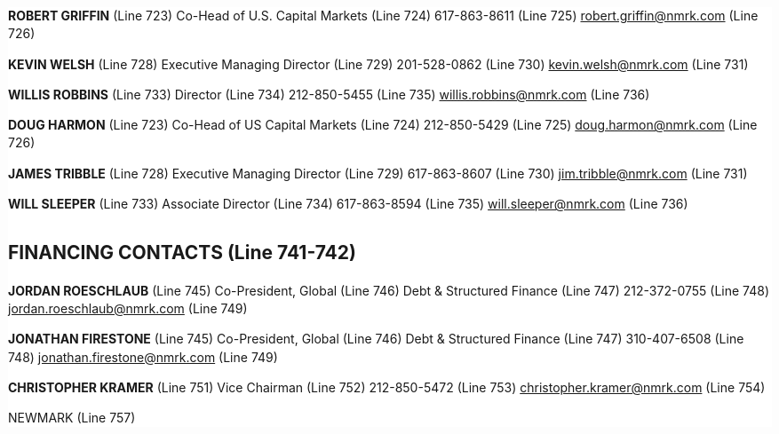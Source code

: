**ROBERT GRIFFIN** (Line 723)
Co-Head of U.S. Capital Markets (Line 724)
617-863-8611 (Line 725)
robert.griffin@nmrk.com (Line 726)

**KEVIN WELSH** (Line 728)
Executive Managing Director (Line 729)
201-528-0862 (Line 730)
kevin.welsh@nmrk.com (Line 731)

**WILLIS ROBBINS** (Line 733)
Director (Line 734)
212-850-5455 (Line 735)
willis.robbins@nmrk.com (Line 736)

**DOUG HARMON** (Line 723)
Co-Head of US Capital Markets (Line 724)
212-850-5429 (Line 725)
doug.harmon@nmrk.com (Line 726)

**JAMES TRIBBLE** (Line 728)
Executive Managing Director (Line 729)
617-863-8607 (Line 730)
jim.tribble@nmrk.com (Line 731)

**WILL SLEEPER** (Line 733)
Associate Director (Line 734)
617-863-8594 (Line 735)
will.sleeper@nmrk.com (Line 736)

## FINANCING CONTACTS (Line 741-742)

**JORDAN ROESCHLAUB** (Line 745)
Co-President, Global (Line 746)
Debt & Structured Finance (Line 747)
212-372-0755 (Line 748)
jordan.roeschlaub@nmrk.com (Line 749)

**JONATHAN FIRESTONE** (Line 745)
Co-President, Global (Line 746)
Debt & Structured Finance (Line 747)
310-407-6508 (Line 748)
jonathan.firestone@nmrk.com (Line 749)

**CHRISTOPHER KRAMER** (Line 751)
Vice Chairman (Line 752)
212-850-5472 (Line 753)
christopher.kramer@nmrk.com (Line 754)

NEWMARK (Line 757)